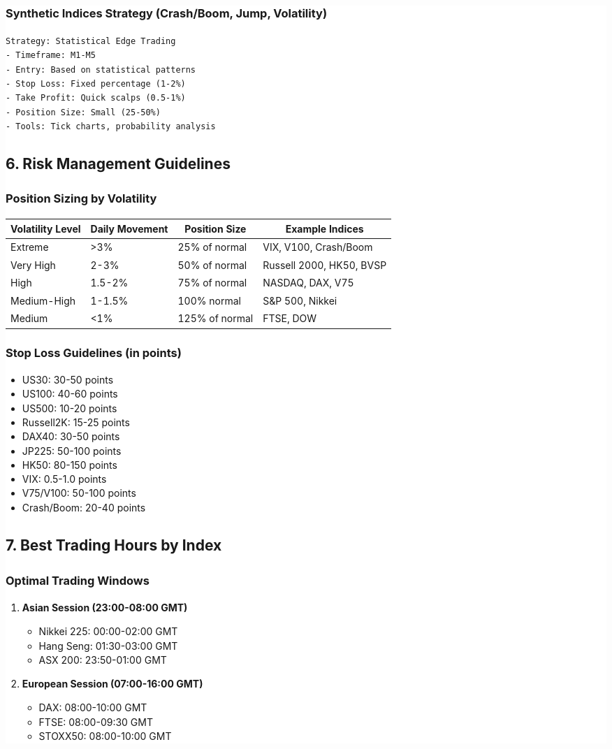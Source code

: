 ### Synthetic Indices Strategy (Crash/Boom, Jump, Volatility)
```
Strategy: Statistical Edge Trading
- Timeframe: M1-M5
- Entry: Based on statistical patterns
- Stop Loss: Fixed percentage (1-2%)
- Take Profit: Quick scalps (0.5-1%)
- Position Size: Small (25-50%)
- Tools: Tick charts, probability analysis
```

## 6. Risk Management Guidelines

### Position Sizing by Volatility
| Volatility Level | Daily Movement | Position Size | Example Indices |
|-----------------|----------------|---------------|-----------------|
| Extreme | >3% | 25% of normal | VIX, V100, Crash/Boom |
| Very High | 2-3% | 50% of normal | Russell 2000, HK50, BVSP |
| High | 1.5-2% | 75% of normal | NASDAQ, DAX, V75 |
| Medium-High | 1-1.5% | 100% normal | S&P 500, Nikkei |
| Medium | <1% | 125% of normal | FTSE, DOW |

### Stop Loss Guidelines (in points)
- US30: 30-50 points
- US100: 40-60 points
- US500: 10-20 points
- Russell2K: 15-25 points
- DAX40: 30-50 points
- JP225: 50-100 points
- HK50: 80-150 points
- VIX: 0.5-1.0 points
- V75/V100: 50-100 points
- Crash/Boom: 20-40 points

## 7. Best Trading Hours by Index

### Optimal Trading Windows
1. **Asian Session (23:00-08:00 GMT)**
   - Nikkei 225: 00:00-02:00 GMT
   - Hang Seng: 01:30-03:00 GMT
   - ASX 200: 23:50-01:00 GMT

2. **European Session (07:00-16:00 GMT)**
   - DAX: 08:00-10:00 GMT
   - FTSE: 08:00-09:30 GMT
   - STOXX50: 08:00-10:00 GMT
